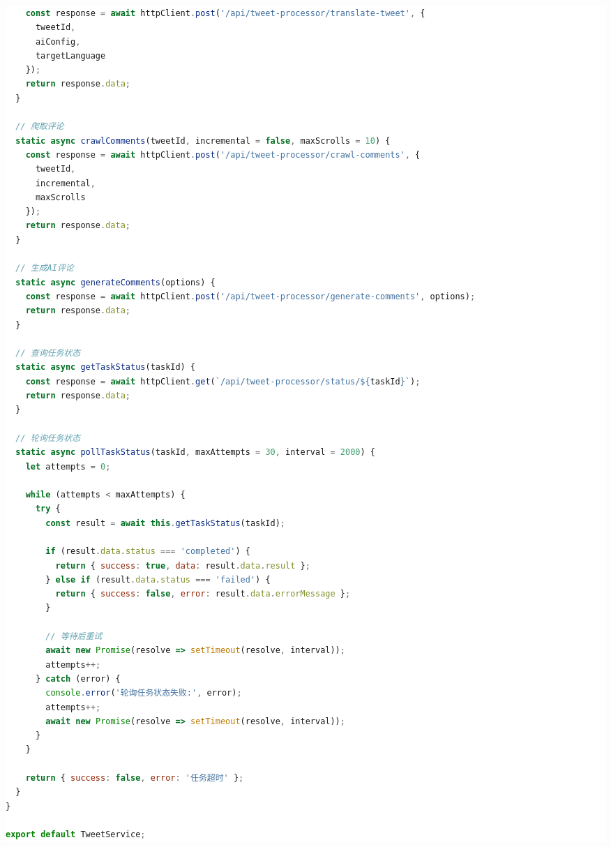 ```javascript
    const response = await httpClient.post('/api/tweet-processor/translate-tweet', {
      tweetId,
      aiConfig,
      targetLanguage
    });
    return response.data;
  }

  // 爬取评论
  static async crawlComments(tweetId, incremental = false, maxScrolls = 10) {
    const response = await httpClient.post('/api/tweet-processor/crawl-comments', {
      tweetId,
      incremental,
      maxScrolls
    });
    return response.data;
  }

  // 生成AI评论
  static async generateComments(options) {
    const response = await httpClient.post('/api/tweet-processor/generate-comments', options);
    return response.data;
  }

  // 查询任务状态
  static async getTaskStatus(taskId) {
    const response = await httpClient.get(`/api/tweet-processor/status/${taskId}`);
    return response.data;
  }

  // 轮询任务状态
  static async pollTaskStatus(taskId, maxAttempts = 30, interval = 2000) {
    let attempts = 0;
    
    while (attempts < maxAttempts) {
      try {
        const result = await this.getTaskStatus(taskId);
        
        if (result.data.status === 'completed') {
          return { success: true, data: result.data.result };
        } else if (result.data.status === 'failed') {
          return { success: false, error: result.data.errorMessage };
        }
        
        // 等待后重试
        await new Promise(resolve => setTimeout(resolve, interval));
        attempts++;
      } catch (error) {
        console.error('轮询任务状态失败:', error);
        attempts++;
        await new Promise(resolve => setTimeout(resolve, interval));
      }
    }
    
    return { success: false, error: '任务超时' };
  }
}

export default TweetService;
```
